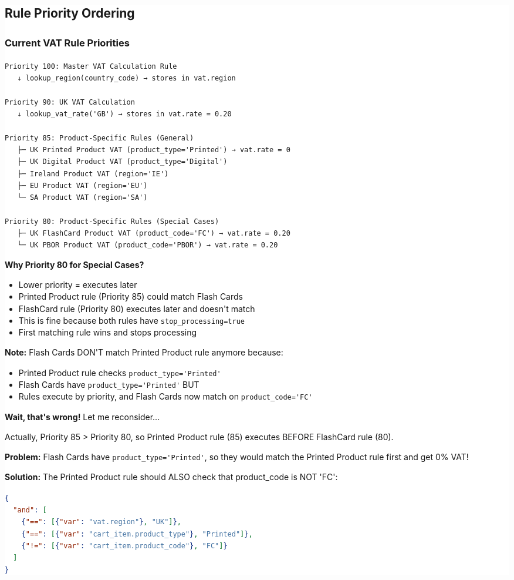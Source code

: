 
## Rule Priority Ordering

### Current VAT Rule Priorities

```
Priority 100: Master VAT Calculation Rule
   ↓ lookup_region(country_code) → stores in vat.region

Priority 90: UK VAT Calculation
   ↓ lookup_vat_rate('GB') → stores in vat.rate = 0.20

Priority 85: Product-Specific Rules (General)
   ├─ UK Printed Product VAT (product_type='Printed') → vat.rate = 0
   ├─ UK Digital Product VAT (product_type='Digital')
   ├─ Ireland Product VAT (region='IE')
   ├─ EU Product VAT (region='EU')
   └─ SA Product VAT (region='SA')

Priority 80: Product-Specific Rules (Special Cases)
   ├─ UK FlashCard Product VAT (product_code='FC') → vat.rate = 0.20
   └─ UK PBOR Product VAT (product_code='PBOR') → vat.rate = 0.20
```

**Why Priority 80 for Special Cases?**
- Lower priority = executes later
- Printed Product rule (Priority 85) could match Flash Cards
- FlashCard rule (Priority 80) executes later and doesn't match
- This is fine because both rules have `stop_processing=true`
- First matching rule wins and stops processing

**Note:** Flash Cards DON'T match Printed Product rule anymore because:
- Printed Product rule checks `product_type='Printed'`
- Flash Cards have `product_type='Printed'` BUT
- Rules execute by priority, and Flash Cards now match on `product_code='FC'`

**Wait, that's wrong!** Let me reconsider...

Actually, Priority 85 > Priority 80, so Printed Product rule (85) executes BEFORE FlashCard rule (80).

**Problem:** Flash Cards have `product_type='Printed'`, so they would match the Printed Product rule first and get 0% VAT!

**Solution:** The Printed Product rule should ALSO check that product_code is NOT 'FC':

```json
{
  "and": [
    {"==": [{"var": "vat.region"}, "UK"]},
    {"==": [{"var": "cart_item.product_type"}, "Printed"]},
    {"!=": [{"var": "cart_item.product_code"}, "FC"]}
  ]
}
```

